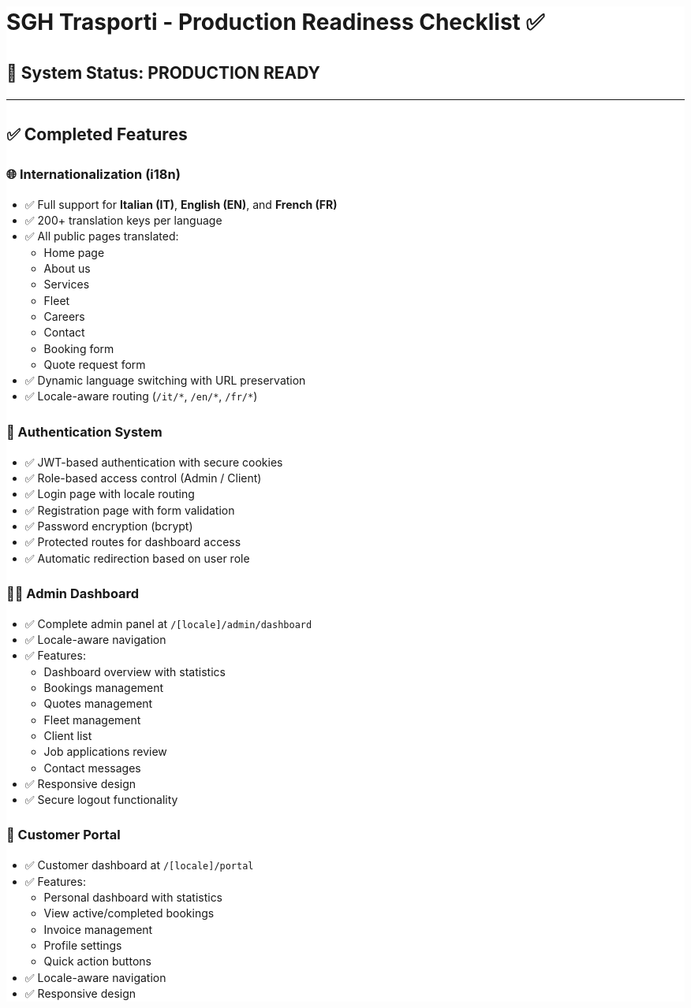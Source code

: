 # SGH Trasporti - Production Readiness Checklist ✅

## 🎯 System Status: PRODUCTION READY

---

## ✅ Completed Features

### 🌐 Internationalization (i18n)
- ✅ Full support for **Italian (IT)**, **English (EN)**, and **French (FR)**
- ✅ 200+ translation keys per language
- ✅ All public pages translated:
  - Home page
  - About us
  - Services
  - Fleet
  - Careers
  - Contact
  - Booking form
  - Quote request form
- ✅ Dynamic language switching with URL preservation
- ✅ Locale-aware routing (`/it/*`, `/en/*`, `/fr/*`)

### 🔐 Authentication System
- ✅ JWT-based authentication with secure cookies
- ✅ Role-based access control (Admin / Client)
- ✅ Login page with locale routing
- ✅ Registration page with form validation
- ✅ Password encryption (bcrypt)
- ✅ Protected routes for dashboard access
- ✅ Automatic redirection based on user role

### 👨‍💼 Admin Dashboard
- ✅ Complete admin panel at `/[locale]/admin/dashboard`
- ✅ Locale-aware navigation
- ✅ Features:
  - Dashboard overview with statistics
  - Bookings management
  - Quotes management
  - Fleet management
  - Client list
  - Job applications review
  - Contact messages
- ✅ Responsive design
- ✅ Secure logout functionality

### 👤 Customer Portal
- ✅ Customer dashboard at `/[locale]/portal`
- ✅ Features:
  - Personal dashboard with statistics
  - View active/completed bookings
  - Invoice management
  - Profile settings
  - Quick action buttons
- ✅ Locale-aware navigation
- ✅ Responsive design
